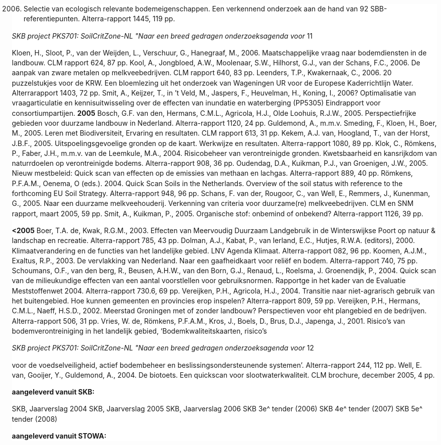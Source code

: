 2006. Selectie van ecologisch relevante bodemeigenschappen. Een verkennend onderzoek aan de hand van 92 SBB-referentiepunten. Alterra-rapport 1445, 119 pp. 


_SKB project PKS701: SoilCritZone-NL "Naar een breed gedragen onderzoeksagenda voor_ 11 

Kloen, H., Sloot, P., van der Weijden, L., Verschuur, G., Hanegraaf, M., 2006. Maatschappelijke vraag naar bodemdiensten in de landbouw. CLM rapport 624, 87 pp. Kool, A., Jongbloed, A.W., Moolenaar, S.W., Hilhorst, G.J., van der Schans, F.C., 2006. De aanpak van zware metalen op melkveebedrijven. CLM rapport 640, 83 pp. Leenders, T.P., Kwakernaak, C., 2006. 20 puzzelstukjes voor de KRW. Een bloemlezing uit het onderzoek van Wageningen UR voor de Europese Kaderrichtlijn Water. Alterrarapport 1403, 72 pp. Smit, A., Keijzer, T., in ’t Veld, M., Jaspers, F., Heuvelman, H., Koning, I., 2006? Optimalisatie van vraagarticulatie en kennisuitwisseling over de effecten van inundatie en waterberging (PP5305) Eindrapport voor consortiumpartijen. **2005** Bosch, G.F. van den, Hermans, C.M.L., Agricola, H.J., Olde Loohuis, R.J.W., 2005. Perspectiefrijke gebieden voor duurzame landbouw in Nederland. Alterra-rapport 1120, 24 pp. Guldemond, A., m.m.v. Smeding, F., Kloen, H., Boer, M., 2005. Leren met Biodiversiteit, Ervaring en resultaten. CLM rapport 613, 31 pp. Kekem, A.J. van, Hoogland, T., van der Horst, J.B.F., 2005. Uitspoelingsgevoelige gronden op de kaart. Werkwijze en resultaten. Alterra-rapport 1080, 89 pp. Klok, C., Römkens, P., Faber, J.H., m.m.v. van de Leemkule, M.A., 2004. Risicobeheer van verontreinigde gronden. Kwetsbaarheid en kansrijkdom van naturrdoelen op verontreinigde bodems. Alterra-rapport 908, 36 pp. Oudendag, D.A., Kuikman, P.J., van Groenigen, J.W., 2005. Nieuw mestbeleid: Quick scan van effecten op de emissies van methaan en lachgas. Alterra-rapport 889, 40 pp. Römkens, P.F.A.M., Oenema, O (eds.). 2004. Quick Scan Soils in the Netherlands. Overview of the soil status with reference to the forthcoming EU Soil Strategy. Alterra-rapport 948, 96 pp. Schans, F. van der, Rougoor, C., van Well, E., Remmers, J., Kunenman, G., 2005. Naar een duurzame melkveehouderij. Verkenning van criteria voor duurzame(re) melkveebedrijven. CLM en SNM rapport, maart 2005, 59 pp. Smit, A., Kuikman, P., 2005. Organische stof: onbemind of onbekend? Alterra-rapport 1126, 39 pp. 

**<2005** Boer, T.A. de, Kwak, R.G.M., 2003. Effecten van Meervoudig Duurzaam Landgebruik in de Winterswijkse Poort op natuur & landschap en recreatie. Alterra-rapport 785, 43 pp. Dolman, A.J., Kabat, P., van Ierland, E.C., Hutjes, R.W.A. (editors), 2000. Klimaatverandering en de functies van het landelijke gebied. LNV Agenda Klimaat. Alterra-rapport 082, 96 pp. Koomen, A.J.M., Exaltus, R.P., 2003. De vervlakking van Nederland. Naar een gaafheidkaart voor reliëf en bodem. Alterra-rapport 740, 75 pp. Schoumans, O.F., van den berg, R., Beusen, A.H.W., van den Born, G.J., Renaud, L., Roelsma, J. Groenendijk, P., 2004. Quick scan van de milieukundige effecten van een aantal voorstlellen voor gebruiksnormen. Rapportge in het kader van de Evaluatie Meststoffenwet 2004. Alterra-rapport 730.6, 69 pp. Vereijken, P.H., Agricola, H.J., 2004. Transitie naar niet-agrarisch gebruik van het buitengebied. Hoe kunnen gemeenten en provincies erop inspelen? Alterra-rapport 809, 59 pp. Vereijken, P.H., Hermans, C.M.L., Naeff, H.S.D., 2002. Meerstad Groningen met of zonder landbouw? Perspectieven voor eht plangebied en de bedrijven. Alterra-rapport 506, 31 pp. Vries, W. de, Römkens, P.F.A.M., Kros, J., Boels, D., Brus, D.J., Japenga, J., 2001. Risico’s van bodemverontreiniging in het landelijk gebied, ‘Bodemkwaliteitskaarten, risico’s 


_SKB project PKS701: SoilCritZone-NL "Naar een breed gedragen onderzoeksagenda voor_ 12 

voor de voedselveiligheid, actief bodembeheer en beslissingsondersteunende systemen’. Alterra-rapport 244, 112 pp. Well, E. van, Gooijer, Y., Guldemond, A., 2004. De biotoets. Een quickscan voor slootwaterkwaliteit. CLM brochure, december 2005, 4 pp. 

**aangeleverd vanuit SKB:** 

SKB, Jaarverslag 2004 SKB, Jaarverslag 2005 SKB, Jaarverslag 2006 SKB 3e^ tender (2006) SKB 4e^ tender (2007) SKB 5e^ tender (2008) 

**aangeleverd vanuit STOWA:** 
